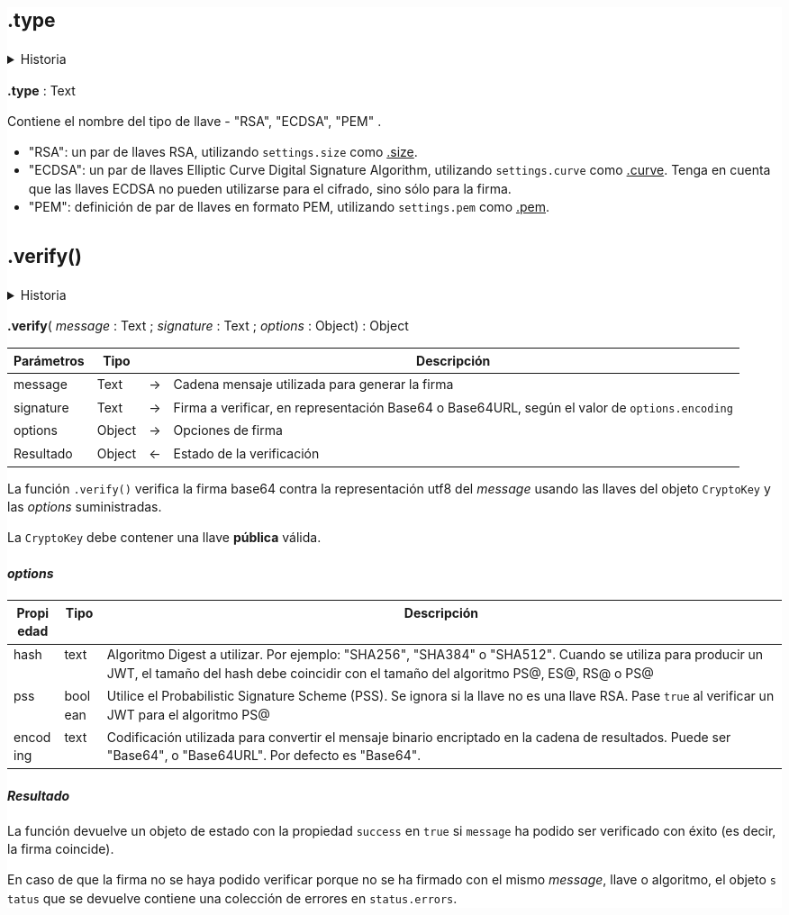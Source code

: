 ## .type



<details><summary>Historia</summary></details>

**.type** : Text

Contiene el nombre del tipo de llave - "RSA", "ECDSA", "PEM" .

- "RSA": un par de llaves RSA, utilizando `settings.size` como [.size](#size).
- "ECDSA": un par de llaves Elliptic Curve Digital Signature Algorithm, utilizando `settings.curve` como [.curve](#curve). Tenga en cuenta que las llaves ECDSA no pueden utilizarse para el cifrado, sino sólo para la firma.
- "PEM": definición de par de llaves en formato PEM, utilizando `settings.pem` como [.pem](#pem).



## .verify()

<details><summary>Historia</summary></details>

**.verify**( *message* : Text ; *signature* : Text ; *options* : Object) : Object



| Parámetros | Tipo   |                             | Descripción                                                                                   |
| ---------- | ------ | --------------------------- | --------------------------------------------------------------------------------------------- |
| message    | Text   | ->                          | Cadena mensaje utilizada para generar la firma                                                |
| signature  | Text   | ->                          | Firma a verificar, en representación Base64 o Base64URL, según el valor de `options.encoding` |
| options    | Object | ->                          | Opciones de firma                                                                             |
| Resultado  | Object | <- | Estado de la verificación                                                                     |



La función `.verify()` verifica la firma base64 contra la representación utf8 del *message* usando las llaves del objeto `CryptoKey` y las *options* suministradas.

La `CryptoKey` debe contener una llave **pública** válida.

#### *options*

| Propiedad | Tipo    | Descripción                                                                                                                                                                                                                                                                                            |
| --------- | ------- | ------------------------------------------------------------------------------------------------------------------------------------------------------------------------------------------------------------------------------------------------------------------------------------------------------ |
| hash      | text    | Algoritmo Digest a utilizar. Por ejemplo: "SHA256", "SHA384" o "SHA512". Cuando se utiliza para producir un JWT, el tamaño del hash debe coincidir con el tamaño del algoritmo PS@, ES@, RS@ o PS@ |
| pss       | boolean | Utilice el Probabilistic Signature Scheme (PSS). Se ignora si la llave no es una llave RSA. Pase `true` al verificar un JWT para el algoritmo PS@                                                                                      |
| encoding  | text    | Codificación utilizada para convertir el mensaje binario encriptado en la cadena de resultados. Puede ser "Base64", o "Base64URL". Por defecto es "Base64".                                                                                            |

#### *Resultado*

La función devuelve un objeto de estado con la propiedad `success` en `true` si `message` ha podido ser verificado con éxito (es decir, la firma coincide).

En caso de que la firma no se haya podido verificar porque no se ha firmado con el mismo *message*, llave o algoritmo, el objeto `status` que se devuelve contiene una colección de errores en `status.errors`.
